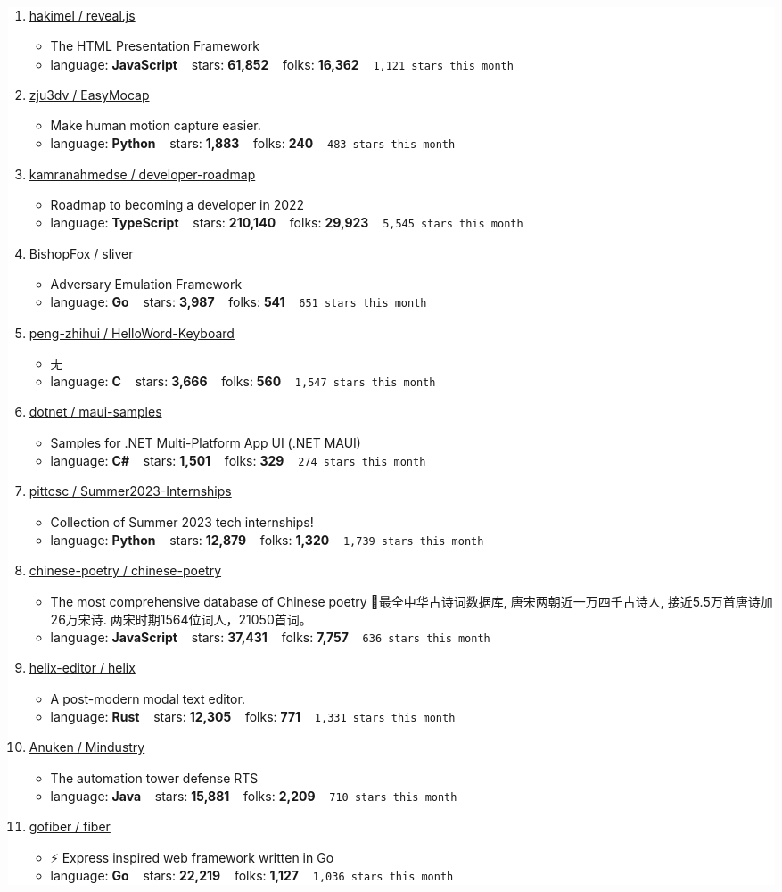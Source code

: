 1. [hakimel / reveal.js](https://github.com/hakimel/reveal.js)
    - The HTML Presentation Framework
    - language: **JavaScript** &nbsp;&nbsp; stars: **61,852** &nbsp;&nbsp; folks: **16,362**  &nbsp;&nbsp; `1,121 stars this month`

1. [zju3dv / EasyMocap](https://github.com/zju3dv/EasyMocap)
    - Make human motion capture easier.
    - language: **Python** &nbsp;&nbsp; stars: **1,883** &nbsp;&nbsp; folks: **240**  &nbsp;&nbsp; `483 stars this month`

1. [kamranahmedse / developer-roadmap](https://github.com/kamranahmedse/developer-roadmap)
    - Roadmap to becoming a developer in 2022
    - language: **TypeScript** &nbsp;&nbsp; stars: **210,140** &nbsp;&nbsp; folks: **29,923**  &nbsp;&nbsp; `5,545 stars this month`

1. [BishopFox / sliver](https://github.com/BishopFox/sliver)
    - Adversary Emulation Framework
    - language: **Go** &nbsp;&nbsp; stars: **3,987** &nbsp;&nbsp; folks: **541**  &nbsp;&nbsp; `651 stars this month`

1. [peng-zhihui / HelloWord-Keyboard](https://github.com/peng-zhihui/HelloWord-Keyboard)
    - 无
    - language: **C** &nbsp;&nbsp; stars: **3,666** &nbsp;&nbsp; folks: **560**  &nbsp;&nbsp; `1,547 stars this month`

1. [dotnet / maui-samples](https://github.com/dotnet/maui-samples)
    - Samples for .NET Multi-Platform App UI (.NET MAUI)
    - language: **C#** &nbsp;&nbsp; stars: **1,501** &nbsp;&nbsp; folks: **329**  &nbsp;&nbsp; `274 stars this month`

1. [pittcsc / Summer2023-Internships](https://github.com/pittcsc/Summer2023-Internships)
    - Collection of Summer 2023 tech internships!
    - language: **Python** &nbsp;&nbsp; stars: **12,879** &nbsp;&nbsp; folks: **1,320**  &nbsp;&nbsp; `1,739 stars this month`

1. [chinese-poetry / chinese-poetry](https://github.com/chinese-poetry/chinese-poetry)
    - The most comprehensive database of Chinese poetry 🧶最全中华古诗词数据库, 唐宋两朝近一万四千古诗人, 接近5.5万首唐诗加26万宋诗. 两宋时期1564位词人，21050首词。
    - language: **JavaScript** &nbsp;&nbsp; stars: **37,431** &nbsp;&nbsp; folks: **7,757**  &nbsp;&nbsp; `636 stars this month`

1. [helix-editor / helix](https://github.com/helix-editor/helix)
    - A post-modern modal text editor.
    - language: **Rust** &nbsp;&nbsp; stars: **12,305** &nbsp;&nbsp; folks: **771**  &nbsp;&nbsp; `1,331 stars this month`

1. [Anuken / Mindustry](https://github.com/Anuken/Mindustry)
    - The automation tower defense RTS
    - language: **Java** &nbsp;&nbsp; stars: **15,881** &nbsp;&nbsp; folks: **2,209**  &nbsp;&nbsp; `710 stars this month`

1. [gofiber / fiber](https://github.com/gofiber/fiber)
    - ⚡️ Express inspired web framework written in Go
    - language: **Go** &nbsp;&nbsp; stars: **22,219** &nbsp;&nbsp; folks: **1,127**  &nbsp;&nbsp; `1,036 stars this month`
